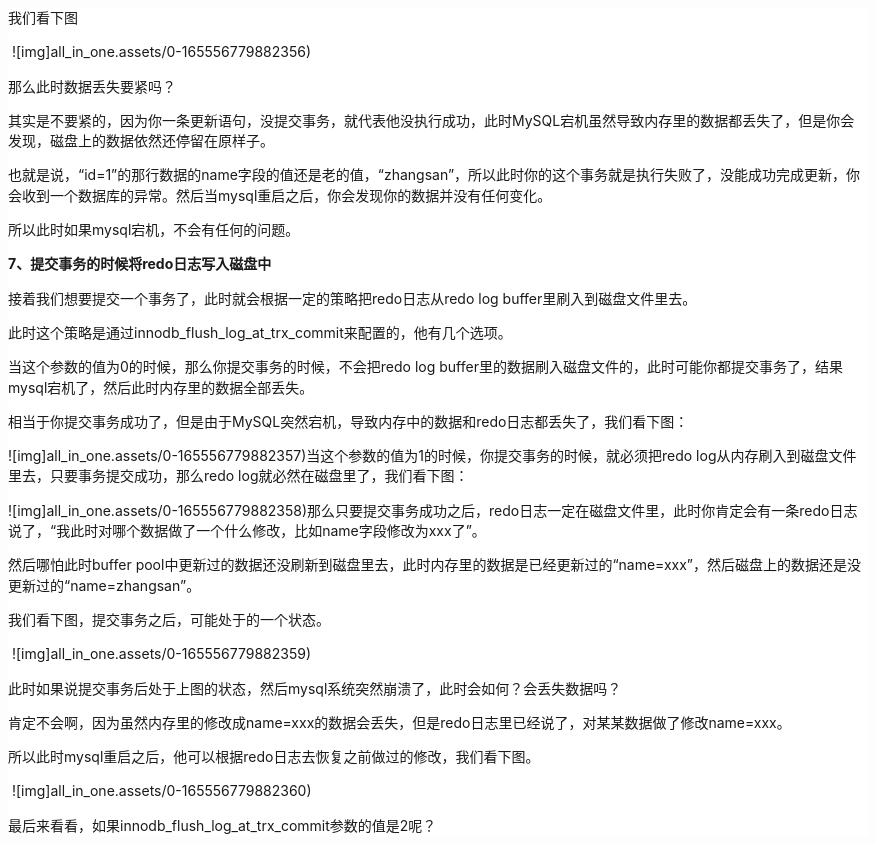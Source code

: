我们看下图

​      ![img]all_in_one.assets/0-165556779882356)       

那么此时数据丢失要紧吗？



其实是不要紧的，因为你一条更新语句，没提交事务，就代表他没执行成功，此时MySQL宕机虽然导致内存里的数据都丢失了，但是你会发现，磁盘上的数据依然还停留在原样子。



也就是说，“id=1”的那行数据的name字段的值还是老的值，“zhangsan”，所以此时你的这个事务就是执行失败了，没能成功完成更新，你会收到一个数据库的异常。然后当mysql重启之后，你会发现你的数据并没有任何变化。



所以此时如果mysql宕机，不会有任何的问题。



**7、提交事务的时候将redo日志写入磁盘中**



接着我们想要提交一个事务了，此时就会根据一定的策略把redo日志从redo log buffer里刷入到磁盘文件里去。



此时这个策略是通过innodb_flush_log_at_trx_commit来配置的，他有几个选项。



当这个参数的值为0的时候，那么你提交事务的时候，不会把redo log buffer里的数据刷入磁盘文件的，此时可能你都提交事务了，结果mysql宕机了，然后此时内存里的数据全部丢失。



相当于你提交事务成功了，但是由于MySQL突然宕机，导致内存中的数据和redo日志都丢失了，我们看下图：

​      ![img]all_in_one.assets/0-165556779882357)当这个参数的值为1的时候，你提交事务的时候，就必须把redo log从内存刷入到磁盘文件里去，只要事务提交成功，那么redo log就必然在磁盘里了，我们看下图：

​      ![img]all_in_one.assets/0-165556779882358)那么只要提交事务成功之后，redo日志一定在磁盘文件里，此时你肯定会有一条redo日志说了，“我此时对哪个数据做了一个什么修改，比如name字段修改为xxx了”。



然后哪怕此时buffer pool中更新过的数据还没刷新到磁盘里去，此时内存里的数据是已经更新过的“name=xxx”，然后磁盘上的数据还是没更新过的“name=zhangsan”。



我们看下图，提交事务之后，可能处于的一个状态。

​      ![img]all_in_one.assets/0-165556779882359)       



此时如果说提交事务后处于上图的状态，然后mysql系统突然崩溃了，此时会如何？会丢失数据吗？



肯定不会啊，因为虽然内存里的修改成name=xxx的数据会丢失，但是redo日志里已经说了，对某某数据做了修改name=xxx。



所以此时mysql重启之后，他可以根据redo日志去恢复之前做过的修改，我们看下图。



​      ![img]all_in_one.assets/0-165556779882360)       

最后来看看，如果innodb_flush_log_at_trx_commit参数的值是2呢？
